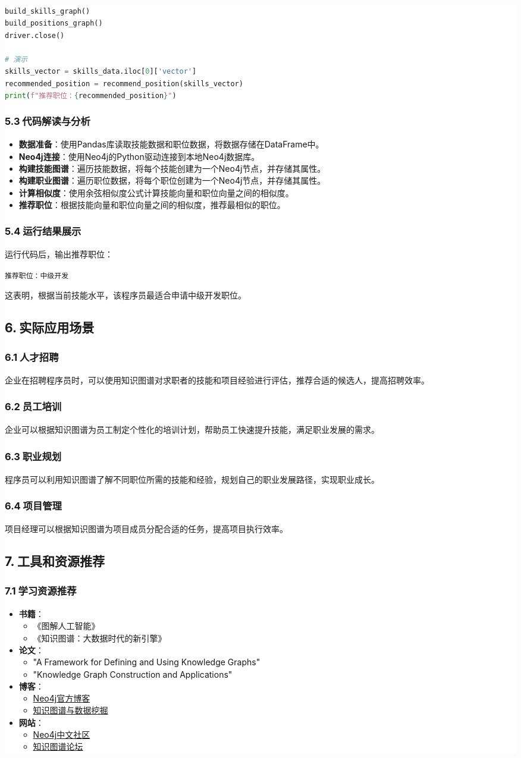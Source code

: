 ```python
build_skills_graph()
build_positions_graph()
driver.close()

# 演示
skills_vector = skills_data.iloc[0]['vector']
recommended_position = recommend_position(skills_vector)
print(f"推荐职位：{recommended_position}")
```

### 5.3 代码解读与分析

- **数据准备**：使用Pandas库读取技能数据和职位数据，将数据存储在DataFrame中。
- **Neo4j连接**：使用Neo4j的Python驱动连接到本地Neo4j数据库。
- **构建技能图谱**：遍历技能数据，将每个技能创建为一个Neo4j节点，并存储其属性。
- **构建职业图谱**：遍历职位数据，将每个职位创建为一个Neo4j节点，并存储其属性。
- **计算相似度**：使用余弦相似度公式计算技能向量和职位向量之间的相似度。
- **推荐职位**：根据技能向量和职位向量之间的相似度，推荐最相似的职位。

### 5.4 运行结果展示

运行代码后，输出推荐职位：

```
推荐职位：中级开发
```

这表明，根据当前技能水平，该程序员最适合申请中级开发职位。

## 6. 实际应用场景

### 6.1 人才招聘

企业在招聘程序员时，可以使用知识图谱对求职者的技能和项目经验进行评估，推荐合适的候选人，提高招聘效率。

### 6.2 员工培训

企业可以根据知识图谱为员工制定个性化的培训计划，帮助员工快速提升技能，满足职业发展的需求。

### 6.3 职业规划

程序员可以利用知识图谱了解不同职位所需的技能和经验，规划自己的职业发展路径，实现职业成长。

### 6.4 项目管理

项目经理可以根据知识图谱为项目成员分配合适的任务，提高项目执行效率。

## 7. 工具和资源推荐

### 7.1 学习资源推荐

- **书籍**：
  - 《图解人工智能》
  - 《知识图谱：大数据时代的新引擎》
- **论文**：
  - "A Framework for Defining and Using Knowledge Graphs"
  - "Knowledge Graph Construction and Applications"
- **博客**：
  - [Neo4j官方博客](https://neo4j.com/official-blog/)
  - [知识图谱与数据挖掘](https://www.dataguru.cn/forum-82-1.html)
- **网站**：
  - [Neo4j中文社区](https://neo4j.com.cn/)
  - [知识图谱论坛](https://www.knowledgegraph.cn/)

